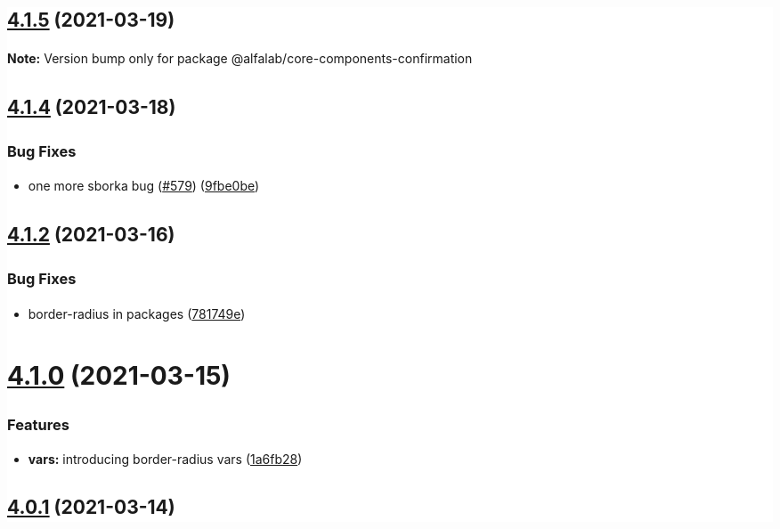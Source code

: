 
## [4.1.5](https://github.com/alfa-laboratory/core-components/compare/@alfalab/core-components-confirmation@4.1.4...@alfalab/core-components-confirmation@4.1.5) (2021-03-19)

**Note:** Version bump only for package @alfalab/core-components-confirmation





## [4.1.4](https://github.com/alfa-laboratory/core-components/compare/@alfalab/core-components-confirmation@4.1.2...@alfalab/core-components-confirmation@4.1.4) (2021-03-18)


### Bug Fixes

* one more sborka bug ([#579](https://github.com/alfa-laboratory/core-components/issues/579)) ([9fbe0be](https://github.com/alfa-laboratory/core-components/commit/9fbe0beca56ec5971de78b3f6cda25305b260efc))





## [4.1.2](https://github.com/alfa-laboratory/core-components/compare/@alfalab/core-components-confirmation@4.1.0...@alfalab/core-components-confirmation@4.1.2) (2021-03-16)


### Bug Fixes

* border-radius in packages ([781749e](https://github.com/alfa-laboratory/core-components/commit/781749ef38aefd5a6707ac56d2e297dce9f3e073))





# [4.1.0](https://github.com/alfa-laboratory/core-components/compare/@alfalab/core-components-confirmation@4.0.1...@alfalab/core-components-confirmation@4.1.0) (2021-03-15)


### Features

* **vars:** introducing border-radius vars ([1a6fb28](https://github.com/alfa-laboratory/core-components/commit/1a6fb287bcfab50048c3a9100645b4dee8cd3395))





## [4.0.1](https://github.com/alfa-laboratory/core-components/compare/@alfalab/core-components-confirmation@4.0.0...@alfalab/core-components-confirmation@4.0.1) (2021-03-14)
